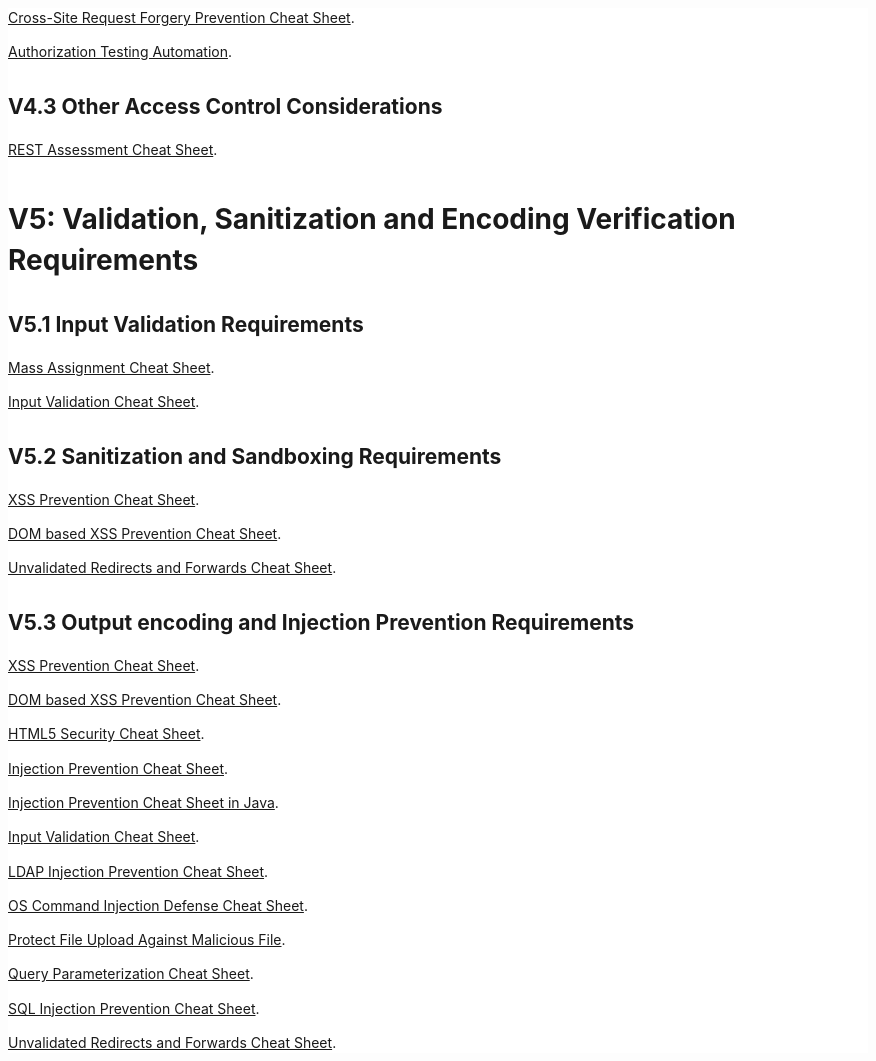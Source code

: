 [Cross-Site Request Forgery Prevention Cheat Sheet](cheatsheets/Cross-Site_Request_Forgery_Prevention_Cheat_Sheet.md).

[Authorization Testing Automation](cheatsheets/Authorization_Testing_Automation.md).

## V4.3 Other Access Control Considerations

[REST Assessment Cheat Sheet](cheatsheets/REST_Assessment_Cheat_Sheet.md).

# V5: Validation, Sanitization and Encoding Verification Requirements

## V5.1 Input Validation Requirements

[Mass Assignment Cheat Sheet](cheatsheets/Mass_Assignment_Cheat_Sheet.md).

[Input Validation Cheat Sheet](cheatsheets/Input_Validation_Cheat_Sheet.md).

## V5.2 Sanitization and Sandboxing Requirements

[XSS Prevention Cheat Sheet](cheatsheets/Cross_Site_Scripting_Prevention_Cheat_Sheet.md).

[DOM based XSS Prevention Cheat Sheet](cheatsheets/DOM_based_XSS_Prevention_Cheat_Sheet.md).

[Unvalidated Redirects and Forwards Cheat Sheet](cheatsheets/Unvalidated_Redirects_and_Forwards_Cheat_Sheet.md).

## V5.3 Output encoding and Injection Prevention Requirements

[XSS Prevention Cheat Sheet](cheatsheets/Cross_Site_Scripting_Prevention_Cheat_Sheet.md).

[DOM based XSS Prevention Cheat Sheet](cheatsheets/DOM_based_XSS_Prevention_Cheat_Sheet.md).

[HTML5 Security Cheat Sheet](cheatsheets/HTML5_Security_Cheat_Sheet.md).

[Injection Prevention Cheat Sheet](cheatsheets/Injection_Prevention_Cheat_Sheet.md).

[Injection Prevention Cheat Sheet in Java](cheatsheets/Injection_Prevention_Cheat_Sheet_in_Java.md).

[Input Validation Cheat Sheet](cheatsheets/Input_Validation_Cheat_Sheet.md).

[LDAP Injection Prevention Cheat Sheet](cheatsheets/LDAP_Injection_Prevention_Cheat_Sheet.md).

[OS Command Injection Defense Cheat Sheet](cheatsheets/OS_Command_Injection_Defense_Cheat_Sheet.md).

[Protect File Upload Against Malicious File](cheatsheets/Protect_FileUpload_Against_Malicious_File.md).

[Query Parameterization Cheat Sheet](cheatsheets/Query_Parameterization_Cheat_Sheet.md).

[SQL Injection Prevention Cheat Sheet](cheatsheets/SQL_Injection_Prevention_Cheat_Sheet.md).

[Unvalidated Redirects and Forwards Cheat Sheet](cheatsheets/Unvalidated_Redirects_and_Forwards_Cheat_Sheet.md).
